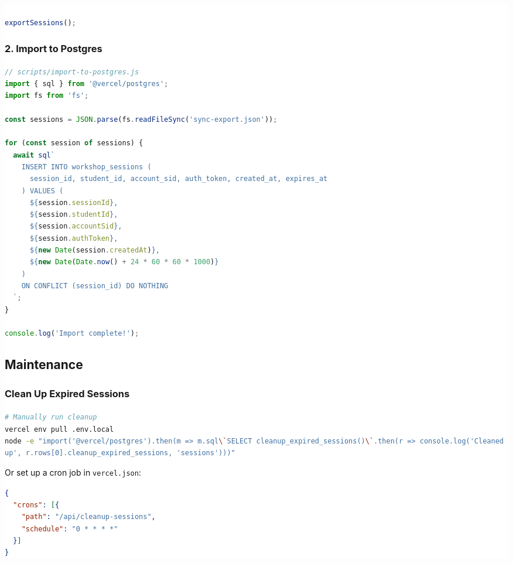 ```javascript

exportSessions();
```

### 2. Import to Postgres

```javascript
// scripts/import-to-postgres.js
import { sql } from '@vercel/postgres';
import fs from 'fs';

const sessions = JSON.parse(fs.readFileSync('sync-export.json'));

for (const session of sessions) {
  await sql`
    INSERT INTO workshop_sessions (
      session_id, student_id, account_sid, auth_token, created_at, expires_at
    ) VALUES (
      ${session.sessionId},
      ${session.studentId},
      ${session.accountSid},
      ${session.authToken},
      ${new Date(session.createdAt)},
      ${new Date(Date.now() + 24 * 60 * 60 * 1000)}
    )
    ON CONFLICT (session_id) DO NOTHING
  `;
}

console.log('Import complete!');
```

## Maintenance

### Clean Up Expired Sessions

```bash
# Manually run cleanup
vercel env pull .env.local
node -e "import('@vercel/postgres').then(m => m.sql\`SELECT cleanup_expired_sessions()\`.then(r => console.log('Cleaned up', r.rows[0].cleanup_expired_sessions, 'sessions')))"
```

Or set up a cron job in `vercel.json`:
```json
{
  "crons": [{
    "path": "/api/cleanup-sessions",
    "schedule": "0 * * * *"
  }]
}
```
